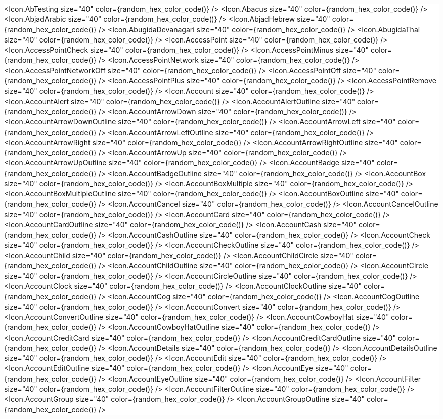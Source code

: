 <Icon.AbTesting  size="40" color={random_hex_color_code()} />
<Icon.Abacus  size="40" color={random_hex_color_code()} />
<Icon.AbjadArabic  size="40" color={random_hex_color_code()} />
<Icon.AbjadHebrew  size="40" color={random_hex_color_code()} />
<Icon.AbugidaDevanagari  size="40" color={random_hex_color_code()} />
<Icon.AbugidaThai  size="40" color={random_hex_color_code()} />
<Icon.AccessPoint  size="40" color={random_hex_color_code()} />
<Icon.AccessPointCheck  size="40" color={random_hex_color_code()} />
<Icon.AccessPointMinus  size="40" color={random_hex_color_code()} />
<Icon.AccessPointNetwork  size="40" color={random_hex_color_code()} />
<Icon.AccessPointNetworkOff  size="40" color={random_hex_color_code()} />
<Icon.AccessPointOff  size="40" color={random_hex_color_code()} />
<Icon.AccessPointPlus  size="40" color={random_hex_color_code()} />
<Icon.AccessPointRemove  size="40" color={random_hex_color_code()} />
<Icon.Account  size="40" color={random_hex_color_code()} />
<Icon.AccountAlert  size="40" color={random_hex_color_code()} />
<Icon.AccountAlertOutline  size="40" color={random_hex_color_code()} />
<Icon.AccountArrowDown  size="40" color={random_hex_color_code()} />
<Icon.AccountArrowDownOutline  size="40" color={random_hex_color_code()} />
<Icon.AccountArrowLeft  size="40" color={random_hex_color_code()} />
<Icon.AccountArrowLeftOutline  size="40" color={random_hex_color_code()} />
<Icon.AccountArrowRight  size="40" color={random_hex_color_code()} />
<Icon.AccountArrowRightOutline  size="40" color={random_hex_color_code()} />
<Icon.AccountArrowUp  size="40" color={random_hex_color_code()} />
<Icon.AccountArrowUpOutline  size="40" color={random_hex_color_code()} />
<Icon.AccountBadge  size="40" color={random_hex_color_code()} />
<Icon.AccountBadgeOutline  size="40" color={random_hex_color_code()} />
<Icon.AccountBox  size="40" color={random_hex_color_code()} />
<Icon.AccountBoxMultiple  size="40" color={random_hex_color_code()} />
<Icon.AccountBoxMultipleOutline  size="40" color={random_hex_color_code()} />
<Icon.AccountBoxOutline  size="40" color={random_hex_color_code()} />
<Icon.AccountCancel  size="40" color={random_hex_color_code()} />
<Icon.AccountCancelOutline  size="40" color={random_hex_color_code()} />
<Icon.AccountCard  size="40" color={random_hex_color_code()} />
<Icon.AccountCardOutline  size="40" color={random_hex_color_code()} />
<Icon.AccountCash  size="40" color={random_hex_color_code()} />
<Icon.AccountCashOutline  size="40" color={random_hex_color_code()} />
<Icon.AccountCheck  size="40" color={random_hex_color_code()} />
<Icon.AccountCheckOutline  size="40" color={random_hex_color_code()} />
<Icon.AccountChild  size="40" color={random_hex_color_code()} />
<Icon.AccountChildCircle  size="40" color={random_hex_color_code()} />
<Icon.AccountChildOutline  size="40" color={random_hex_color_code()} />
<Icon.AccountCircle  size="40" color={random_hex_color_code()} />
<Icon.AccountCircleOutline  size="40" color={random_hex_color_code()} />
<Icon.AccountClock  size="40" color={random_hex_color_code()} />
<Icon.AccountClockOutline  size="40" color={random_hex_color_code()} />
<Icon.AccountCog  size="40" color={random_hex_color_code()} />
<Icon.AccountCogOutline  size="40" color={random_hex_color_code()} />
<Icon.AccountConvert  size="40" color={random_hex_color_code()} />
<Icon.AccountConvertOutline  size="40" color={random_hex_color_code()} />
<Icon.AccountCowboyHat  size="40" color={random_hex_color_code()} />
<Icon.AccountCowboyHatOutline  size="40" color={random_hex_color_code()} />
<Icon.AccountCreditCard  size="40" color={random_hex_color_code()} />
<Icon.AccountCreditCardOutline  size="40" color={random_hex_color_code()} />
<Icon.AccountDetails  size="40" color={random_hex_color_code()} />
<Icon.AccountDetailsOutline  size="40" color={random_hex_color_code()} />
<Icon.AccountEdit  size="40" color={random_hex_color_code()} />
<Icon.AccountEditOutline  size="40" color={random_hex_color_code()} />
<Icon.AccountEye  size="40" color={random_hex_color_code()} />
<Icon.AccountEyeOutline  size="40" color={random_hex_color_code()} />
<Icon.AccountFilter  size="40" color={random_hex_color_code()} />
<Icon.AccountFilterOutline  size="40" color={random_hex_color_code()} />
<Icon.AccountGroup  size="40" color={random_hex_color_code()} />
<Icon.AccountGroupOutline  size="40" color={random_hex_color_code()} />